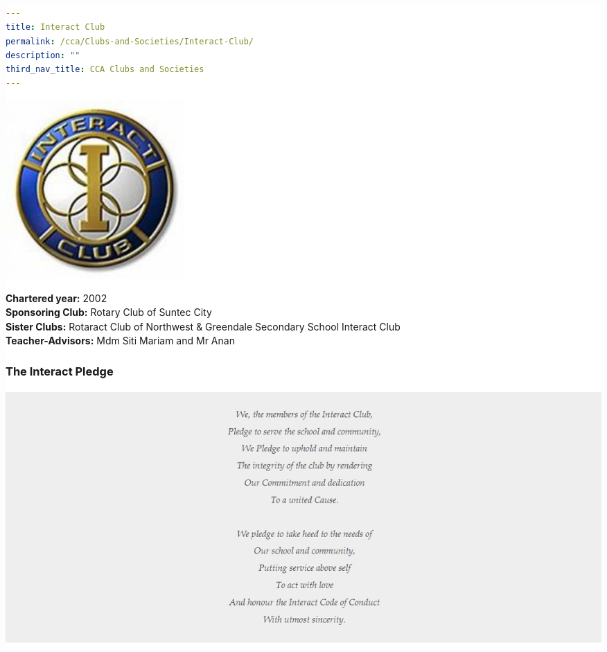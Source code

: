 ```yaml
---
title: Interact Club
permalink: /cca/Clubs-and-Societies/Interact-Club/
description: ""
third_nav_title: CCA Clubs and Societies
---
```

<img style="width:30%;height:50%" src="/images/Our%20Curriculum/CCA/Clubs%20and%20Societies/Interact%20Club/I1.jpg">

**Chartered year:**&nbsp;2002  
**Sponsoring Club:**&nbsp;Rotary Club of Suntec City  
**Sister Clubs:**&nbsp;Rotaract Club of Northwest &amp; Greendale Secondary School Interact Club  
**Teacher-Advisors:**&nbsp;Mdm Siti Mariam and Mr Anan



### **The Interact Pledge**


![](/images/Our%20Curriculum/CCA/Clubs%20and%20Societies/Interact%20Club/I2.png)
